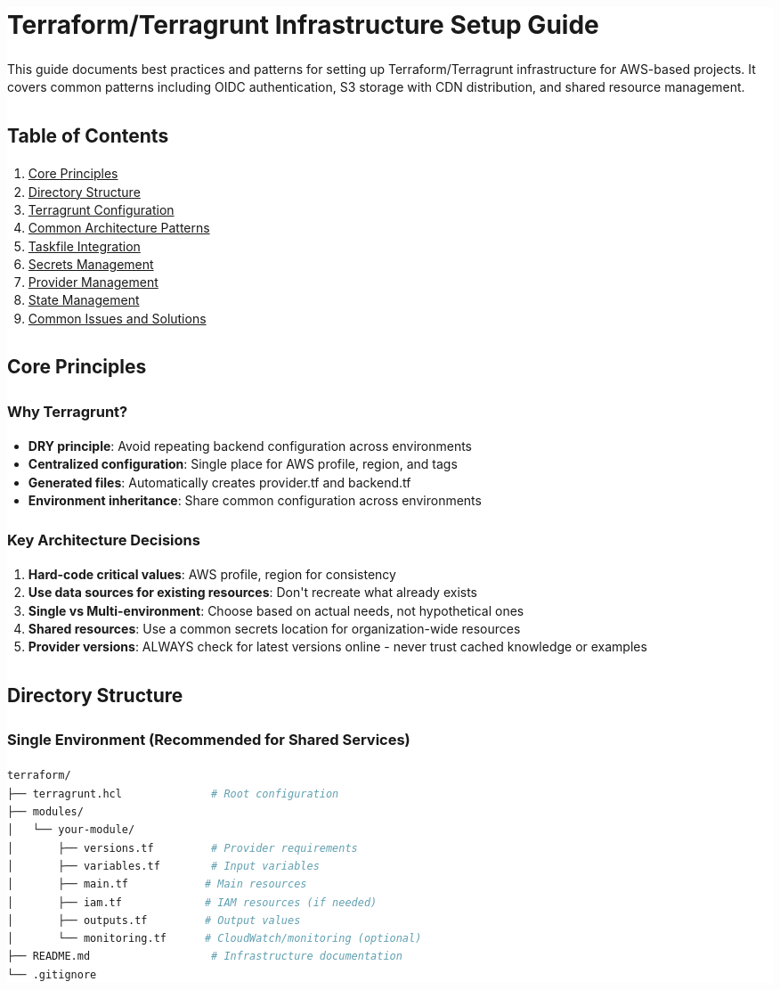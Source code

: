# Terraform/Terragrunt Infrastructure Setup Guide

This guide documents best practices and patterns for setting up Terraform/Terragrunt infrastructure for AWS-based projects. It covers common patterns including OIDC authentication, S3 storage with CDN distribution, and shared resource management.

## Table of Contents

1. [Core Principles](#core-principles)
2. [Directory Structure](#directory-structure)
3. [Terragrunt Configuration](#terragrunt-configuration)
4. [Common Architecture Patterns](#common-architecture-patterns)
5. [Taskfile Integration](#taskfile-integration)
6. [Secrets Management](#secrets-management)
7. [Provider Management](#provider-management)
8. [State Management](#state-management)
9. [Common Issues and Solutions](#common-issues-and-solutions)

## Core Principles

### Why Terragrunt?

- **DRY principle**: Avoid repeating backend configuration across environments
- **Centralized configuration**: Single place for AWS profile, region, and tags
- **Generated files**: Automatically creates provider.tf and backend.tf
- **Environment inheritance**: Share common configuration across environments

### Key Architecture Decisions

1. **Hard-code critical values**: AWS profile, region for consistency
2. **Use data sources for existing resources**: Don't recreate what already exists
3. **Single vs Multi-environment**: Choose based on actual needs, not hypothetical ones
4. **Shared resources**: Use a common secrets location for organization-wide resources
5. **Provider versions**: ALWAYS check for latest versions online - never trust cached knowledge or examples

## Directory Structure

### Single Environment (Recommended for Shared Services)

```bash
terraform/
├── terragrunt.hcl              # Root configuration
├── modules/
│   └── your-module/
│       ├── versions.tf         # Provider requirements
│       ├── variables.tf        # Input variables
│       ├── main.tf            # Main resources
│       ├── iam.tf             # IAM resources (if needed)
│       ├── outputs.tf         # Output values
│       └── monitoring.tf      # CloudWatch/monitoring (optional)
├── README.md                   # Infrastructure documentation
└── .gitignore
```
